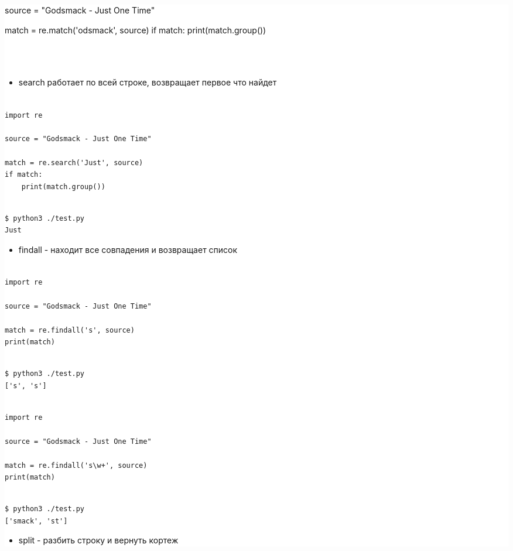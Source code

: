 source = "Godsmack - Just One Time"

match = re.match('odsmack', source)
if match:
    print(match.group())
</code></pre>

<pre><code class="python">

</code></pre>

- search работает по всей строке, возвращает первое что найдет

<pre><code class="python">
import re

source = "Godsmack - Just One Time"

match = re.search('Just', source)
if match:
    print(match.group())
</code></pre>

<pre><code class="python">
$ python3 ./test.py 
Just
</code></pre>

- findall - находит все совпадения и возвращает список

<pre><code class="python">
import re

source = "Godsmack - Just One Time"

match = re.findall('s', source)
print(match)
</code></pre>

<pre><code class="python">
$ python3 ./test.py 
['s', 's']
</code></pre>

<pre><code class="python">
import re

source = "Godsmack - Just One Time"

match = re.findall('s\w+', source)
print(match)
</code></pre>

<pre><code class="python">
$ python3 ./test.py 
['smack', 'st']
</code></pre>

- split - разбить строку и вернуть кортеж
